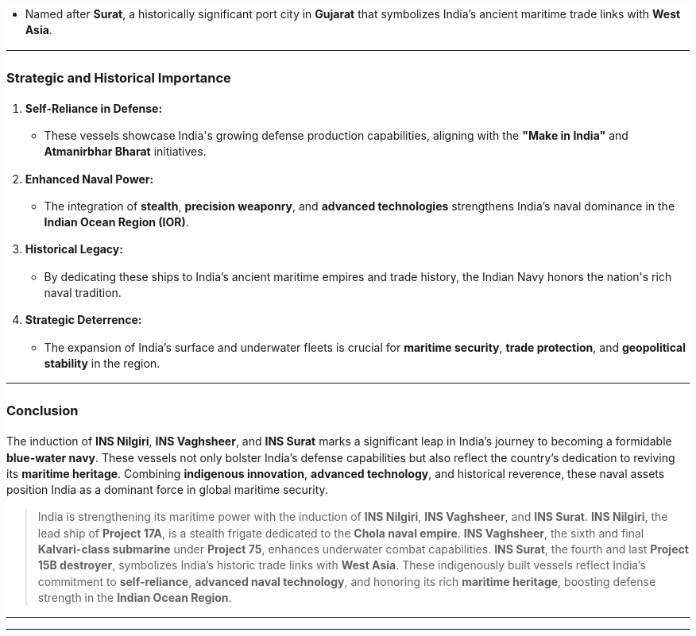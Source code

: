 - Named after **Surat**, a historically significant port city in **Gujarat** that symbolizes India’s ancient maritime trade links with **West Asia**.  



---



### **Strategic and Historical Importance**



1. **Self-Reliance in Defense:**  

   - These vessels showcase India's growing defense production capabilities, aligning with the **"Make in India"** and **Atmanirbhar Bharat** initiatives.  



2. **Enhanced Naval Power:**  

   - The integration of **stealth**, **precision weaponry**, and **advanced technologies** strengthens India’s naval dominance in the **Indian Ocean Region (IOR)**.  



3. **Historical Legacy:**  

   - By dedicating these ships to India’s ancient maritime empires and trade history, the Indian Navy honors the nation's rich naval tradition.  



4. **Strategic Deterrence:**  

   - The expansion of India’s surface and underwater fleets is crucial for **maritime security**, **trade protection**, and **geopolitical stability** in the region.  



---



### **Conclusion**



The induction of **INS Nilgiri**, **INS Vaghsheer**, and **INS Surat** marks a significant leap in India’s journey to becoming a formidable **blue-water navy**. These vessels not only bolster India’s defense capabilities but also reflect the country’s dedication to reviving its **maritime heritage**. Combining **indigenous innovation**, **advanced technology**, and historical reverence, these naval assets position India as a dominant force in global maritime security.

> India is strengthening its maritime power with the induction of **INS Nilgiri**, **INS Vaghsheer**, and **INS Surat**. **INS Nilgiri**, the lead ship of **Project 17A**, is a stealth frigate dedicated to the **Chola naval empire**. **INS Vaghsheer**, the sixth and final **Kalvari-class submarine** under **Project 75**, enhances underwater combat capabilities. **INS Surat**, the fourth and last **Project 15B destroyer**, symbolizes India’s historic trade links with **West Asia**. These indigenously built vessels reflect India’s commitment to **self-reliance**, **advanced naval technology**, and honoring its rich **maritime heritage**, boosting defense strength in the **Indian Ocean Region**.

---
---